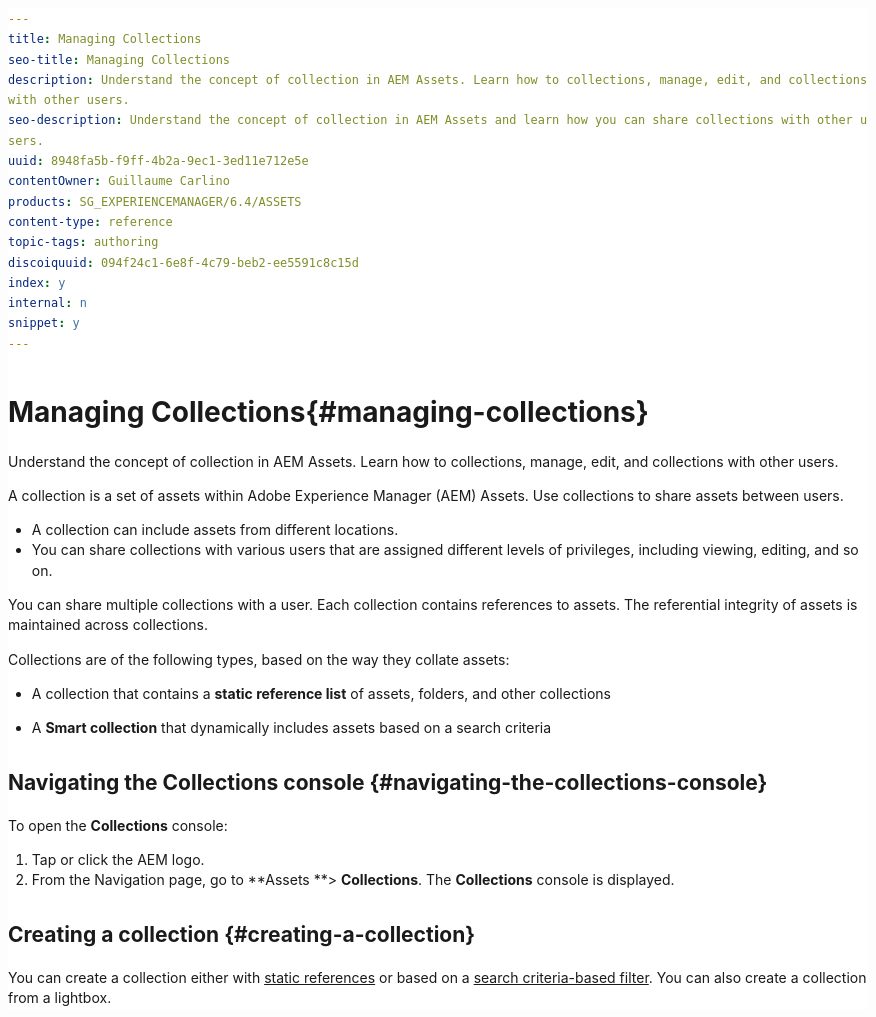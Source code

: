 ```yaml
---
title: Managing Collections
seo-title: Managing Collections
description: Understand the concept of collection in AEM Assets. Learn how to collections, manage, edit, and collections with other users.
seo-description: Understand the concept of collection in AEM Assets and learn how you can share collections with other users.
uuid: 8948fa5b-f9ff-4b2a-9ec1-3ed11e712e5e
contentOwner: Guillaume Carlino
products: SG_EXPERIENCEMANAGER/6.4/ASSETS
content-type: reference
topic-tags: authoring
discoiquuid: 094f24c1-6e8f-4c79-beb2-ee5591c8c15d
index: y
internal: n
snippet: y
---
```


# Managing Collections{#managing-collections}

Understand the concept of collection in AEM Assets. Learn how to collections, manage, edit, and collections with other users.

A collection is a set of assets within Adobe Experience Manager (AEM) Assets. Use collections to share assets between users.

* A collection can include assets from different locations.
* You can share collections with various users that are assigned different levels of privileges, including viewing, editing, and so on.

You can share multiple collections with a user. Each collection contains references to assets. The referential integrity of assets is maintained across collections.

Collections are of the following types, based on the way they collate assets:

* A collection that contains a **static reference list** of assets, folders, and other collections  

* A **Smart collection** that dynamically includes assets based on a search criteria

## Navigating the Collections console {#navigating-the-collections-console}

To open the **Collections** console:

1. Tap or click the AEM logo.
1. From the Navigation page, go to **Assets **&gt; **Collections**. The **Collections** console is displayed.

## Creating a collection {#creating-a-collection}

You can create a collection either with [static references](#creatingacollectionwithstaticreferences) or based on a [search criteria-based filter](#creatingacollectionwithsearchcriteriabasedfilteralsocalledsmartcollection). You can also create a collection from a lightbox.
